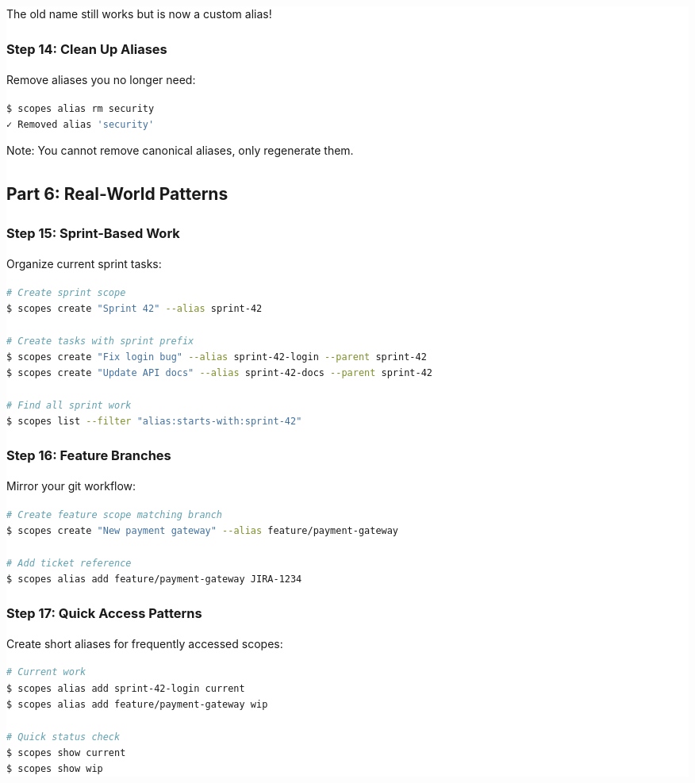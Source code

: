 The old name still works but is now a custom alias!

### Step 14: Clean Up Aliases

Remove aliases you no longer need:

```bash
$ scopes alias rm security
✓ Removed alias 'security'
```

Note: You cannot remove canonical aliases, only regenerate them.

## Part 6: Real-World Patterns

### Step 15: Sprint-Based Work

Organize current sprint tasks:

```bash
# Create sprint scope
$ scopes create "Sprint 42" --alias sprint-42

# Create tasks with sprint prefix
$ scopes create "Fix login bug" --alias sprint-42-login --parent sprint-42
$ scopes create "Update API docs" --alias sprint-42-docs --parent sprint-42

# Find all sprint work
$ scopes list --filter "alias:starts-with:sprint-42"
```

### Step 16: Feature Branches

Mirror your git workflow:

```bash
# Create feature scope matching branch
$ scopes create "New payment gateway" --alias feature/payment-gateway

# Add ticket reference
$ scopes alias add feature/payment-gateway JIRA-1234
```

### Step 17: Quick Access Patterns

Create short aliases for frequently accessed scopes:

```bash
# Current work
$ scopes alias add sprint-42-login current
$ scopes alias add feature/payment-gateway wip

# Quick status check
$ scopes show current
$ scopes show wip
```
